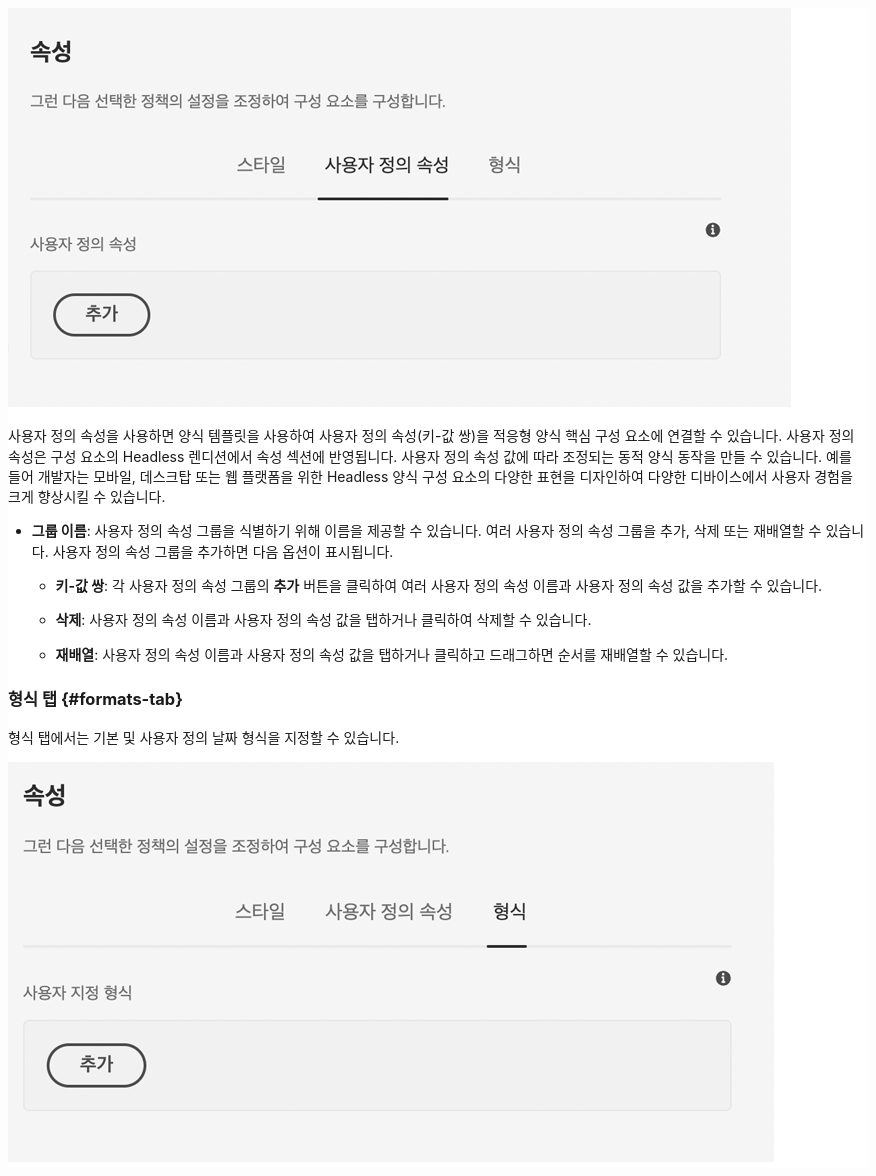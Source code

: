 ![사용자 정의 속성 대화 상자](/help/adaptive-forms/assets/datepicker_customproperties.png)

사용자 정의 속성을 사용하면 양식 템플릿을 사용하여 사용자 정의 속성(키-값 쌍)을 적응형 양식 핵심 구성 요소에 연결할 수 있습니다. 사용자 정의 속성은 구성 요소의 Headless 렌디션에서 속성 섹션에 반영됩니다. 사용자 정의 속성 값에 따라 조정되는 동적 양식 동작을 만들 수 있습니다. 예를 들어 개발자는 모바일, 데스크탑 또는 웹 플랫폼을 위한 Headless 양식 구성 요소의 다양한 표현을 디자인하여 다양한 디바이스에서 사용자 경험을 크게 향상시킬 수 있습니다.

- **그룹 이름**: 사용자 정의 속성 그룹을 식별하기 위해 이름을 제공할 수 있습니다. 여러 사용자 정의 속성 그룹을 추가, 삭제 또는 재배열할 수 있습니다. 사용자 정의 속성 그룹을 추가하면 다음 옵션이 표시됩니다.

   - **키-값 쌍**: 각 사용자 정의 속성 그룹의 **추가** 버튼을 클릭하여 여러 사용자 정의 속성 이름과 사용자 정의 속성 값을 추가할 수 있습니다.

   - **삭제**: 사용자 정의 속성 이름과 사용자 정의 속성 값을 탭하거나 클릭하여 삭제할 수 있습니다.

   - **재배열**: 사용자 정의 속성 이름과 사용자 정의 속성 값을 탭하거나 클릭하고 드래그하면 순서를 재배열할 수 있습니다.

### 형식 탭 {#formats-tab}

형식 탭에서는 기본 및 사용자 정의 날짜 형식을 지정할 수 있습니다.

![형식 탭](/help/adaptive-forms/assets/emailinput_formattab.png)
